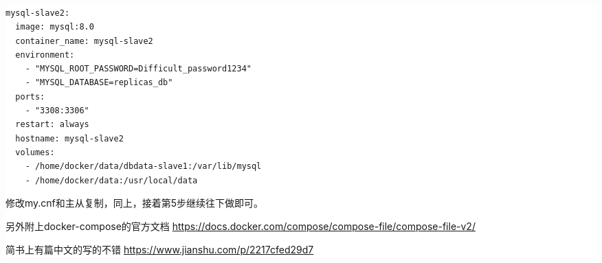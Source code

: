 
    mysql-slave2:
      image: mysql:8.0
      container_name: mysql-slave2
      environment:
        - "MYSQL_ROOT_PASSWORD=Difficult_password1234"
        - "MYSQL_DATABASE=replicas_db"
      ports:
        - "3308:3306"
      restart: always
      hostname: mysql-slave2
      volumes:
        - /home/docker/data/dbdata-slave1:/var/lib/mysql
        - /home/docker/data:/usr/local/data  

修改my.cnf和主从复制，同上，接着第5步继续往下做即可。

另外附上docker-compose的官方文档
https://docs.docker.com/compose/compose-file/compose-file-v2/

简书上有篇中文的写的不错
https://www.jianshu.com/p/2217cfed29d7

